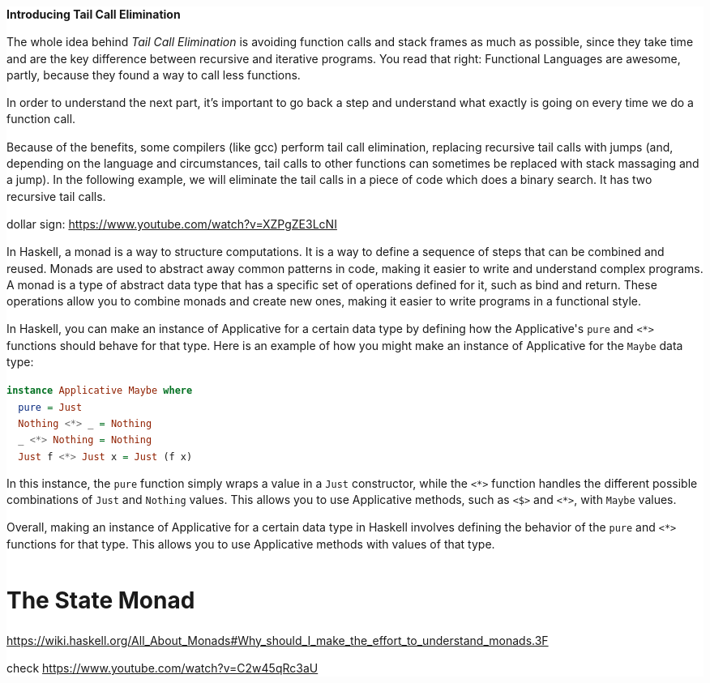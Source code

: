 **Introducing Tail Call Elimination**

The whole idea behind _Tail Call Elimination_ is avoiding function calls and stack frames as much as possible, since they take time and are the key difference between recursive and iterative programs. You read that right: Functional Languages are awesome, partly, because they found a way to call less functions.

In order to understand the next part, it’s important to go back a step and understand what exactly is going on every time we do a function call.

Because of the benefits, some compilers (like gcc) perform tail call elimination, replacing recursive tail calls with jumps (and, depending on the language and circumstances, tail calls to other functions can sometimes be replaced with stack massaging and a jump). In the following example, we will eliminate the tail calls in a piece of code which does a binary search. It has two recursive tail calls.

dollar sign: https://www.youtube.com/watch?v=XZPgZE3LcNI 



In Haskell, a monad is a way to structure computations. It is a way to define a sequence of steps that can be combined and reused. Monads are used to abstract away common patterns in code, making it easier to write and understand complex programs. A monad is a type of abstract data type that has a specific set of operations defined for it, such as bind and return. These operations allow you to combine monads and create new ones, making it easier to write programs in a functional style.


In Haskell, you can make an instance of Applicative for a certain data type by defining how the Applicative's `pure` and `<*>` functions should behave for that type. Here is an example of how you might make an instance of Applicative for the `Maybe` data type:

````Haskell
instance Applicative Maybe where
  pure = Just
  Nothing <*> _ = Nothing
  _ <*> Nothing = Nothing
  Just f <*> Just x = Just (f x)
  ````

In this instance, the `pure` function simply wraps a value in a `Just` constructor, while the `<*>` function handles the different possible combinations of `Just` and `Nothing` values. This allows you to use Applicative methods, such as `<$>` and `<*>`, with `Maybe` values.

Overall, making an instance of Applicative for a certain data type in Haskell involves defining the behavior of the `pure` and `<*>` functions for that type. This allows you to use Applicative methods with values of that type.




# The State Monad



https://wiki.haskell.org/All_About_Monads#Why_should_I_make_the_effort_to_understand_monads.3F




check 
https://www.youtube.com/watch?v=C2w45qRc3aU
